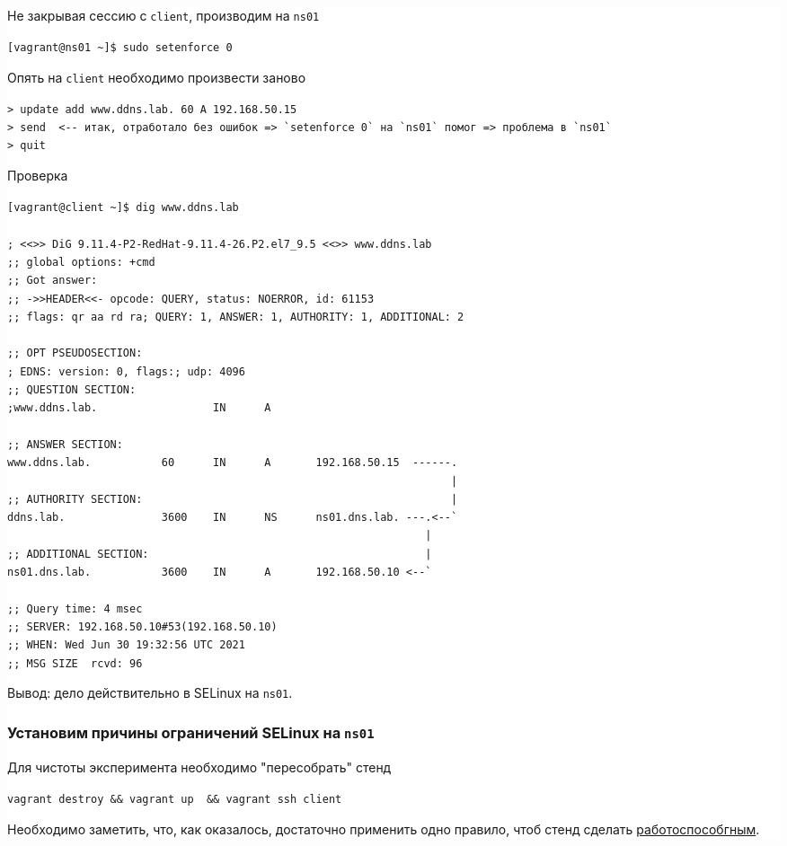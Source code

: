 Не закрывая сессию с `client`, производим на `ns01`

```shell
[vagrant@ns01 ~]$ sudo setenforce 0
```

Опять на `client` необходимо произвести заново

```shell
> update add www.ddns.lab. 60 A 192.168.50.15
> send  <-- итак, отработало без ошибок => `setenforce 0` на `ns01` помог => проблема в `ns01` 
> quit
```

Проверка

```shell
[vagrant@client ~]$ dig www.ddns.lab

; <<>> DiG 9.11.4-P2-RedHat-9.11.4-26.P2.el7_9.5 <<>> www.ddns.lab
;; global options: +cmd
;; Got answer:
;; ->>HEADER<<- opcode: QUERY, status: NOERROR, id: 61153
;; flags: qr aa rd ra; QUERY: 1, ANSWER: 1, AUTHORITY: 1, ADDITIONAL: 2

;; OPT PSEUDOSECTION:
; EDNS: version: 0, flags:; udp: 4096
;; QUESTION SECTION:
;www.ddns.lab.                  IN      A

;; ANSWER SECTION:
www.ddns.lab.           60      IN      A       192.168.50.15  ------.
                                                                     |
;; AUTHORITY SECTION:                                                |
ddns.lab.               3600    IN      NS      ns01.dns.lab. ---.<--`
                                                                 |
;; ADDITIONAL SECTION:                                           |
ns01.dns.lab.           3600    IN      A       192.168.50.10 <--`

;; Query time: 4 msec
;; SERVER: 192.168.50.10#53(192.168.50.10)
;; WHEN: Wed Jun 30 19:32:56 UTC 2021
;; MSG SIZE  rcvd: 96

```

Вывод: дело действительно в SELinux на `ns01`.

### Установим причины ограничений SELinux на `ns01`

Для чистоты эксперимента необходимо "пересобрать" стенд 
```shell
vagrant destroy && vagrant up  && vagrant ssh client
```

Необходимо заметить, что, как оказалось, достаточно применить одно правило, чтоб стенд сделать [работоспособгным](#stend_on). 
